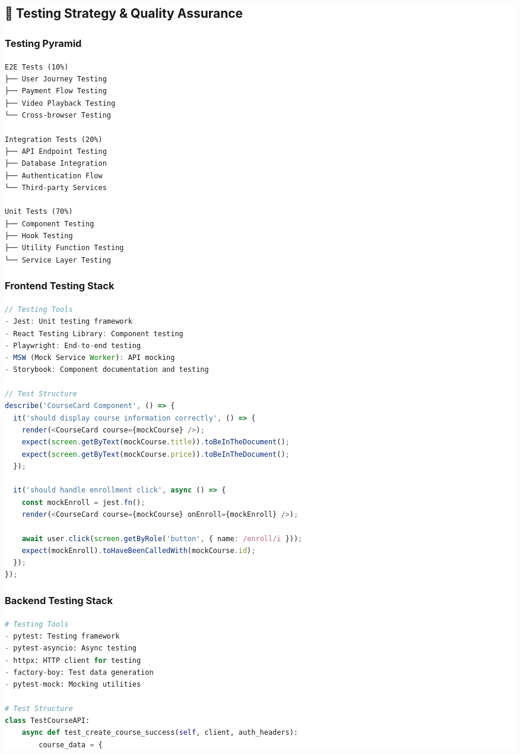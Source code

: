 ## 🧪 Testing Strategy & Quality Assurance

### **Testing Pyramid**
```
E2E Tests (10%)
├── User Journey Testing
├── Payment Flow Testing
├── Video Playback Testing
└── Cross-browser Testing

Integration Tests (20%)
├── API Endpoint Testing
├── Database Integration
├── Authentication Flow
└── Third-party Services

Unit Tests (70%)
├── Component Testing
├── Hook Testing
├── Utility Function Testing
└── Service Layer Testing
```

### **Frontend Testing Stack**
```typescript
// Testing Tools
- Jest: Unit testing framework
- React Testing Library: Component testing
- Playwright: End-to-end testing
- MSW (Mock Service Worker): API mocking
- Storybook: Component documentation and testing

// Test Structure
describe('CourseCard Component', () => {
  it('should display course information correctly', () => {
    render(<CourseCard course={mockCourse} />);
    expect(screen.getByText(mockCourse.title)).toBeInTheDocument();
    expect(screen.getByText(mockCourse.price)).toBeInTheDocument();
  });

  it('should handle enrollment click', async () => {
    const mockEnroll = jest.fn();
    render(<CourseCard course={mockCourse} onEnroll={mockEnroll} />);
    
    await user.click(screen.getByRole('button', { name: /enroll/i }));
    expect(mockEnroll).toHaveBeenCalledWith(mockCourse.id);
  });
});
```

### **Backend Testing Stack**
```python
# Testing Tools
- pytest: Testing framework
- pytest-asyncio: Async testing
- httpx: HTTP client for testing
- factory-boy: Test data generation
- pytest-mock: Mocking utilities

# Test Structure
class TestCourseAPI:
    async def test_create_course_success(self, client, auth_headers):
        course_data = {
```